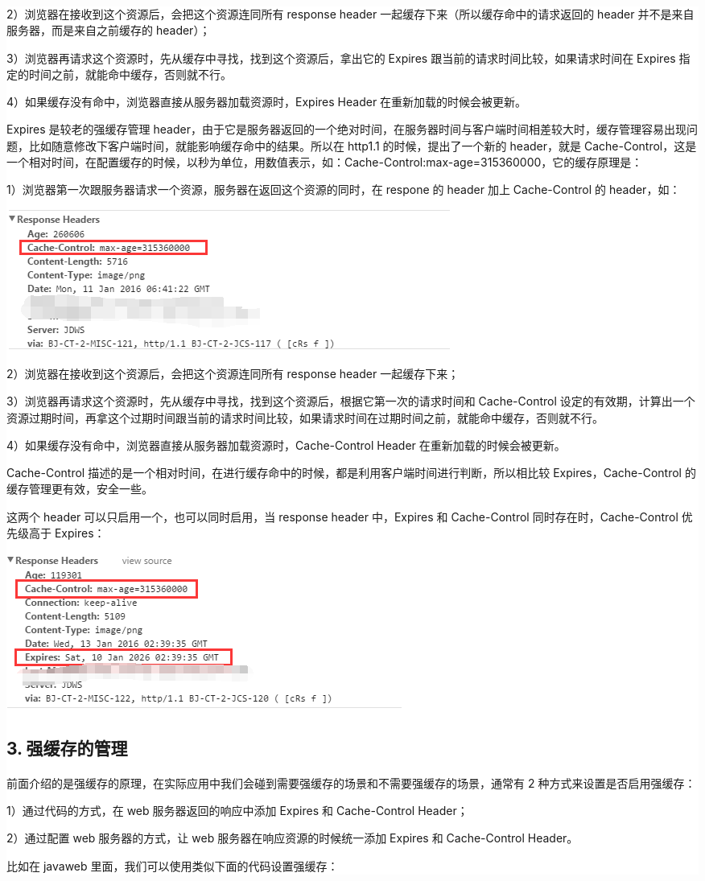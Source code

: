 2）浏览器在接收到这个资源后，会把这个资源连同所有 response header 一起缓存下来（所以缓存命中的请求返回的 header 并不是来自服务器，而是来自之前缓存的 header）；

3）浏览器再请求这个资源时，先从缓存中寻找，找到这个资源后，拿出它的 Expires 跟当前的请求时间比较，如果请求时间在 Expires 指定的时间之前，就能命中缓存，否则就不行。

4）如果缓存没有命中，浏览器直接从服务器加载资源时，Expires Header 在重新加载的时候会被更新。

Expires 是较老的强缓存管理 header，由于它是服务器返回的一个绝对时间，在服务器时间与客户端时间相差较大时，缓存管理容易出现问题，比如随意修改下客户端时间，就能影响缓存命中的结果。所以在 http1.1 的时候，提出了一个新的 header，就是 Cache-Control，这是一个相对时间，在配置缓存的时候，以秒为单位，用数值表示，如：Cache-Control:max-age=315360000，它的缓存原理是：

1）浏览器第一次跟服务器请求一个资源，服务器在返回这个资源的同时，在 respone 的 header 加上 Cache-Control 的 header，如：

[![image](assets/491bdd0dc6bcace8bc3ed2e9cf5c4463_MD5.png)](http://images2015.cnblogs.com/blog/459873/201601/459873-20160114150734725-287071442.png)

2）浏览器在接收到这个资源后，会把这个资源连同所有 response header 一起缓存下来；

3）浏览器再请求这个资源时，先从缓存中寻找，找到这个资源后，根据它第一次的请求时间和 Cache-Control 设定的有效期，计算出一个资源过期时间，再拿这个过期时间跟当前的请求时间比较，如果请求时间在过期时间之前，就能命中缓存，否则就不行。

4）如果缓存没有命中，浏览器直接从服务器加载资源时，Cache-Control Header 在重新加载的时候会被更新。

Cache-Control 描述的是一个相对时间，在进行缓存命中的时候，都是利用客户端时间进行判断，所以相比较 Expires，Cache-Control 的缓存管理更有效，安全一些。

这两个 header 可以只启用一个，也可以同时启用，当 response header 中，Expires 和 Cache-Control 同时存在时，Cache-Control 优先级高于 Expires：

[![image](assets/b33b396bd3e64732425a0dbc93899805_MD5.png)](http://images2015.cnblogs.com/blog/459873/201601/459873-20160114213429663-815418244.png)

## 3\. 强缓存的管理

前面介绍的是强缓存的原理，在实际应用中我们会碰到需要强缓存的场景和不需要强缓存的场景，通常有 2 种方式来设置是否启用强缓存：

1）通过代码的方式，在 web 服务器返回的响应中添加 Expires 和 Cache-Control Header；

2）通过配置 web 服务器的方式，让 web 服务器在响应资源的时候统一添加 Expires 和 Cache-Control Header。

比如在 javaweb 里面，我们可以使用类似下面的代码设置强缓存：
